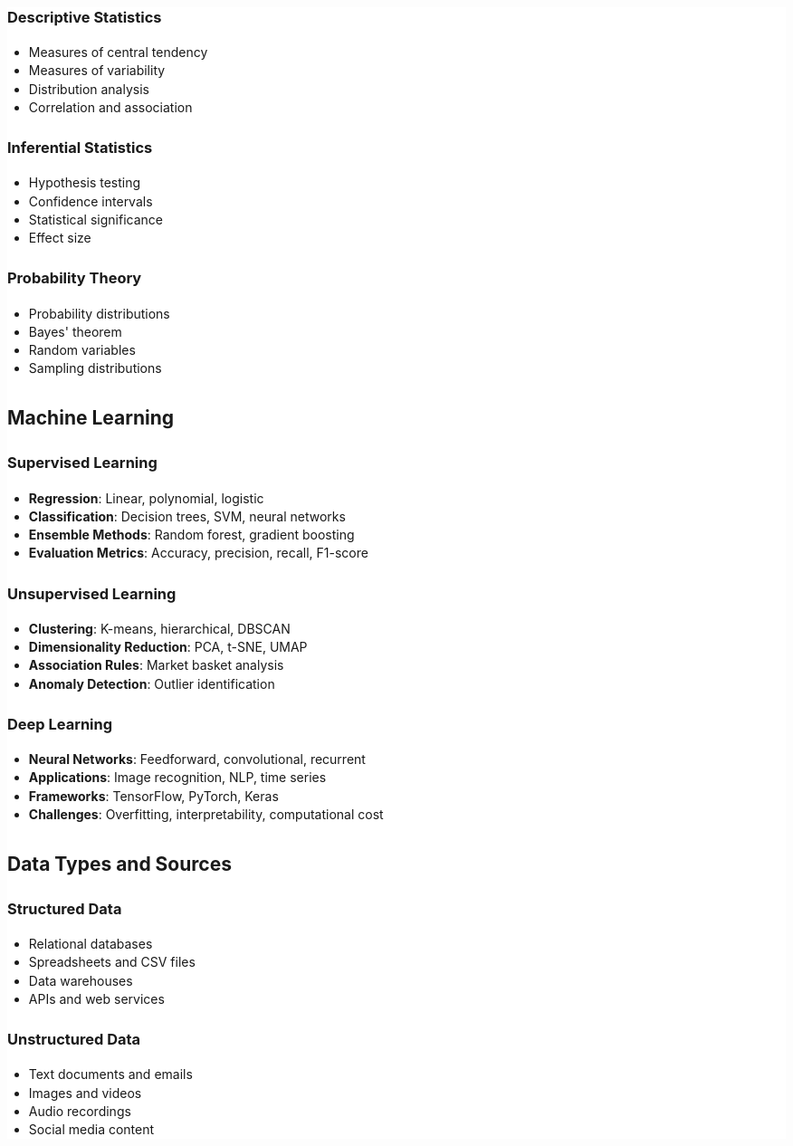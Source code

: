 ### Descriptive Statistics
- Measures of central tendency
- Measures of variability
- Distribution analysis
- Correlation and association

### Inferential Statistics
- Hypothesis testing
- Confidence intervals
- Statistical significance
- Effect size

### Probability Theory
- Probability distributions
- Bayes' theorem
- Random variables
- Sampling distributions

## Machine Learning

### Supervised Learning
- **Regression**: Linear, polynomial, logistic
- **Classification**: Decision trees, SVM, neural networks
- **Ensemble Methods**: Random forest, gradient boosting
- **Evaluation Metrics**: Accuracy, precision, recall, F1-score

### Unsupervised Learning
- **Clustering**: K-means, hierarchical, DBSCAN
- **Dimensionality Reduction**: PCA, t-SNE, UMAP
- **Association Rules**: Market basket analysis
- **Anomaly Detection**: Outlier identification

### Deep Learning
- **Neural Networks**: Feedforward, convolutional, recurrent
- **Applications**: Image recognition, NLP, time series
- **Frameworks**: TensorFlow, PyTorch, Keras
- **Challenges**: Overfitting, interpretability, computational cost

## Data Types and Sources

### Structured Data
- Relational databases
- Spreadsheets and CSV files
- Data warehouses
- APIs and web services

### Unstructured Data
- Text documents and emails
- Images and videos
- Audio recordings
- Social media content
